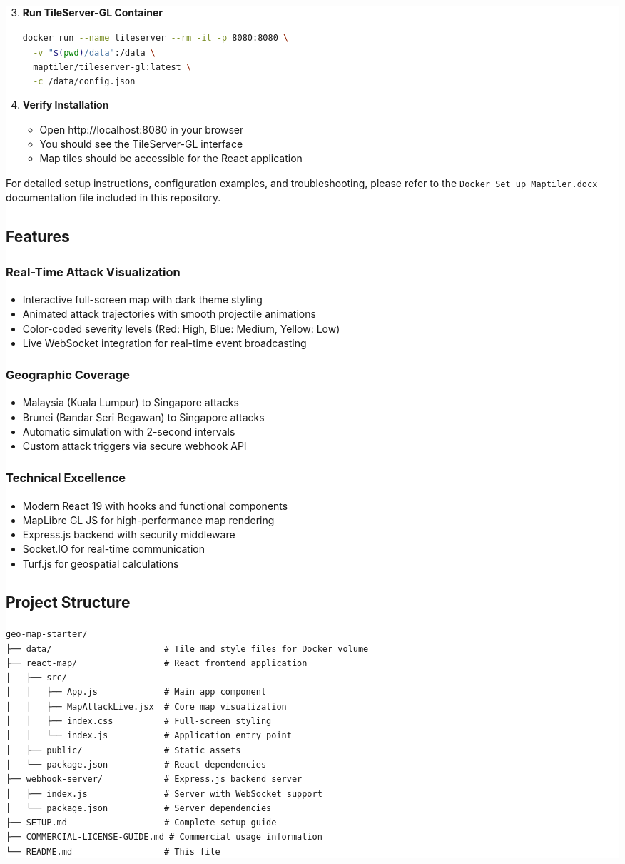 3. **Run TileServer-GL Container**
   ```bash
   docker run --name tileserver --rm -it -p 8080:8080 \
     -v "$(pwd)/data":/data \
     maptiler/tileserver-gl:latest \
     -c /data/config.json
   ```

4. **Verify Installation**
   - Open http://localhost:8080 in your browser
   - You should see the TileServer-GL interface
   - Map tiles should be accessible for the React application

For detailed setup instructions, configuration examples, and troubleshooting, please refer to the `Docker Set up Maptiler.docx` documentation file included in this repository.

## Features

### Real-Time Attack Visualization
- Interactive full-screen map with dark theme styling
- Animated attack trajectories with smooth projectile animations
- Color-coded severity levels (Red: High, Blue: Medium, Yellow: Low)
- Live WebSocket integration for real-time event broadcasting

### Geographic Coverage
- Malaysia (Kuala Lumpur) to Singapore attacks
- Brunei (Bandar Seri Begawan) to Singapore attacks
- Automatic simulation with 2-second intervals
- Custom attack triggers via secure webhook API

### Technical Excellence
- Modern React 19 with hooks and functional components
- MapLibre GL JS for high-performance map rendering
- Express.js backend with security middleware
- Socket.IO for real-time communication
- Turf.js for geospatial calculations

## Project Structure

```
geo-map-starter/
├── data/                      # Tile and style files for Docker volume
├── react-map/                 # React frontend application
│   ├── src/
│   │   ├── App.js             # Main app component
│   │   ├── MapAttackLive.jsx  # Core map visualization
│   │   ├── index.css          # Full-screen styling
│   │   └── index.js           # Application entry point
│   ├── public/                # Static assets
│   └── package.json           # React dependencies
├── webhook-server/            # Express.js backend server
│   ├── index.js               # Server with WebSocket support
│   └── package.json           # Server dependencies
├── SETUP.md                   # Complete setup guide
├── COMMERCIAL-LICENSE-GUIDE.md # Commercial usage information
└── README.md                  # This file
```
